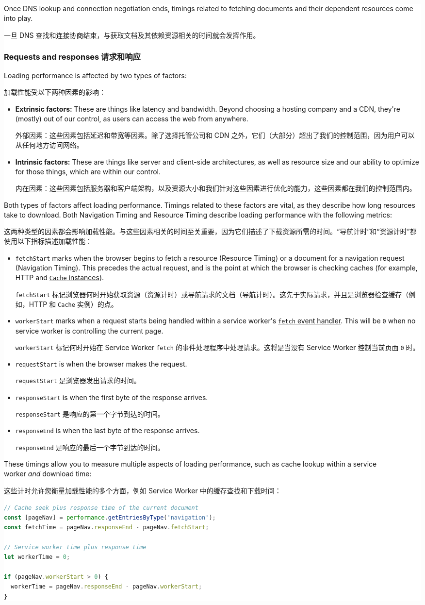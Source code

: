 Once DNS lookup and connection negotiation ends, timings related to fetching documents and their dependent resources come into play.  

一旦 DNS 查找和连接协商结束，与获取文档及其依赖资源相关的时间就会发挥作用。

### Requests and responses 请求和响应

Loading performance is affected by two types of factors:  

加载性能受以下两种因素的影响：

*   **Extrinsic factors:** These are things like latency and bandwidth. Beyond choosing a hosting company and a CDN, they're (mostly) out of our control, as users can access the web from anywhere.  

    外部因素：这些因素包括延迟和带宽等因素。除了选择托管公司和 CDN 之外，它们（大部分）超出了我们的控制范围，因为用户可以从任何地方访问网络。
*   **Intrinsic factors:** These are things like server and client-side architectures, as well as resource size and our ability to optimize for those things, which are within our control.  

    内在因素：这些因素包括服务器和客户端架构，以及资源大小和我们针对这些因素进行优化的能力，这些因素都在我们的控制范围内。

Both types of factors affect loading performance. Timings related to these factors are vital, as they describe how long resources take to download. Both Navigation Timing and Resource Timing describe loading performance with the following metrics:  

这两种类型的因素都会影响加载性能。与这些因素相关的时间至关重要，因为它们描述了下载资源所需的时间。“导航计时”和“资源计时”都使用以下指标描述加载性能：

*   `fetchStart` marks when the browser begins to fetch a resource (Resource Timing) or a document for a navigation request (Navigation Timing). This precedes the actual request, and is the point at which the browser is checking caches (for example, HTTP and [`Cache` instances](https://developer.mozilla.org/docs/Web/API/Cache)).  

    `fetchStart` 标记浏览器何时开始获取资源（资源计时）或导航请求的文档（导航计时）。这先于实际请求，并且是浏览器检查缓存（例如，HTTP 和 `Cache` 实例）的点。
*   `workerStart` marks when a request starts being handled within a service worker's [`fetch` event handler](https://developer.mozilla.org/docs/Web/API/FetchEvent). This will be `0` when no service worker is controlling the current page.  

    `workerStart` 标记何时开始在 Service Worker `fetch` 的事件处理程序中处理请求。这将是当没有 Service Worker 控制当前页面 `0` 时。
*   `requestStart` is when the browser makes the request.  

    `requestStart` 是浏览器发出请求的时间。
*   `responseStart` is when the first byte of the response arrives.  

    `responseStart` 是响应的第一个字节到达的时间。
*   `responseEnd` is when the last byte of the response arrives.  

    `responseEnd` 是响应的最后一个字节到达的时间。

These timings allow you to measure multiple aspects of loading performance, such as cache lookup within a service worker _and_ download time:  

这些计时允许您衡量加载性能的多个方面，例如 Service Worker 中的缓存查找和下载时间：

```js
// Cache seek plus response time of the current document
const [pageNav] = performance.getEntriesByType('navigation');
const fetchTime = pageNav.responseEnd - pageNav.fetchStart;

// Service worker time plus response time
let workerTime = 0;

if (pageNav.workerStart > 0) {
  workerTime = pageNav.responseEnd - pageNav.workerStart;
}
```
